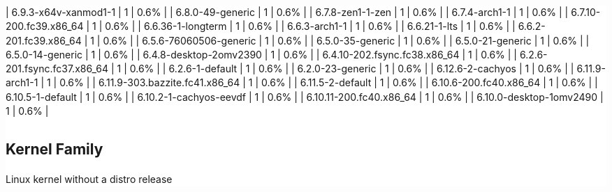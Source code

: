 | 6.9.3-x64v-xanmod1-1                | 1        | 0.6%    |
| 6.8.0-49-generic                    | 1        | 0.6%    |
| 6.7.8-zen1-1-zen                    | 1        | 0.6%    |
| 6.7.4-arch1-1                       | 1        | 0.6%    |
| 6.7.10-200.fc39.x86_64              | 1        | 0.6%    |
| 6.6.36-1-longterm                   | 1        | 0.6%    |
| 6.6.3-arch1-1                       | 1        | 0.6%    |
| 6.6.21-1-lts                        | 1        | 0.6%    |
| 6.6.2-201.fc39.x86_64               | 1        | 0.6%    |
| 6.5.6-76060506-generic              | 1        | 0.6%    |
| 6.5.0-35-generic                    | 1        | 0.6%    |
| 6.5.0-21-generic                    | 1        | 0.6%    |
| 6.5.0-14-generic                    | 1        | 0.6%    |
| 6.4.8-desktop-2omv2390              | 1        | 0.6%    |
| 6.4.10-202.fsync.fc38.x86_64        | 1        | 0.6%    |
| 6.2.6-201.fsync.fc37.x86_64         | 1        | 0.6%    |
| 6.2.6-1-default                     | 1        | 0.6%    |
| 6.2.0-23-generic                    | 1        | 0.6%    |
| 6.12.6-2-cachyos                    | 1        | 0.6%    |
| 6.11.9-arch1-1                      | 1        | 0.6%    |
| 6.11.9-303.bazzite.fc41.x86_64      | 1        | 0.6%    |
| 6.11.5-2-default                    | 1        | 0.6%    |
| 6.10.6-200.fc40.x86_64              | 1        | 0.6%    |
| 6.10.5-1-default                    | 1        | 0.6%    |
| 6.10.2-1-cachyos-eevdf              | 1        | 0.6%    |
| 6.10.11-200.fc40.x86_64             | 1        | 0.6%    |
| 6.10.0-desktop-1omv2490             | 1        | 0.6%    |

Kernel Family
-------------

Linux kernel without a distro release
